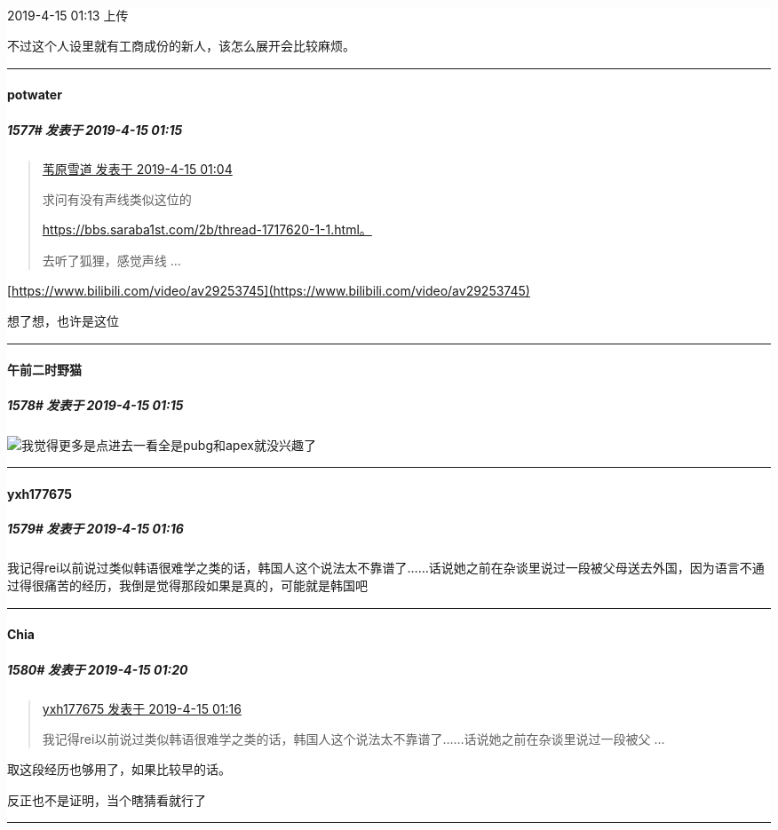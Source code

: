 2019-4-15 01:13 上传


不过这个人设里就有工商成份的新人，该怎么展开会比较麻烦。


*****

####  potwater  
##### 1577#       发表于 2019-4-15 01:15


<blockquote><a href="httphttps://bbs.saraba1st.com/2b/forum.php?mod=redirect&amp;goto=findpost&amp;pid=43305342&amp;ptid=1823171" target="_blank">苇原雪道 发表于 2019-4-15 01:04</a>

求问有没有声线类似这位的

https://bbs.saraba1st.com/2b/thread-1717620-1-1.html。

去听了狐狸，感觉声线 ...</blockquote>
[https://www.bilibili.com/video/av29253745](https://www.bilibili.com/video/av29253745)

想了想，也许是这位


*****

####  午前二时野猫  
##### 1578#       发表于 2019-4-15 01:15


<img src="https://static.saraba1st.com/image/smiley/face2017/068.png" referrerpolicy="no-referrer">我觉得更多是点进去一看全是pubg和apex就没兴趣了


*****

####  yxh177675  
##### 1579#       发表于 2019-4-15 01:16


我记得rei以前说过类似韩语很难学之类的话，韩国人这个说法太不靠谱了……话说她之前在杂谈里说过一段被父母送去外国，因为语言不通过得很痛苦的经历，我倒是觉得那段如果是真的，可能就是韩国吧


*****

####  Chia  
##### 1580#       发表于 2019-4-15 01:20


<blockquote><a href="httphttps://bbs.saraba1st.com/2b/forum.php?mod=redirect&amp;goto=findpost&amp;pid=43305403&amp;ptid=1823171" target="_blank">yxh177675 发表于 2019-4-15 01:16</a>

我记得rei以前说过类似韩语很难学之类的话，韩国人这个说法太不靠谱了……话说她之前在杂谈里说过一段被父 ...</blockquote>
取这段经历也够用了，如果比较早的话。


反正也不是证明，当个瞎猜看就行了


*****
